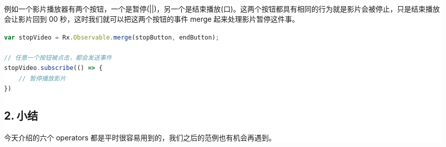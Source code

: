 例如一个影片播放器有两个按钮，一个是暂停(||)，另一个是结束播放(口)。这两个按钮都具有相同的行为就是影片会被停止，只是结束播放会让影片回到 00 秒，这时我们就可以把这两个按钮的事件 merge 起来处理影片暂停这件事。

```javascript
var stopVideo = Rx.Observable.merge(stopButton, endButton);

// 任意一个按钮被点击，都会发送事件
stopVideo.subscribe(() => {
    // 暂停播放影片
})
```

## 2. 小结

今天介绍的六个 operators 都是平时很容易用到的，我们之后的范例也有机会再遇到。
